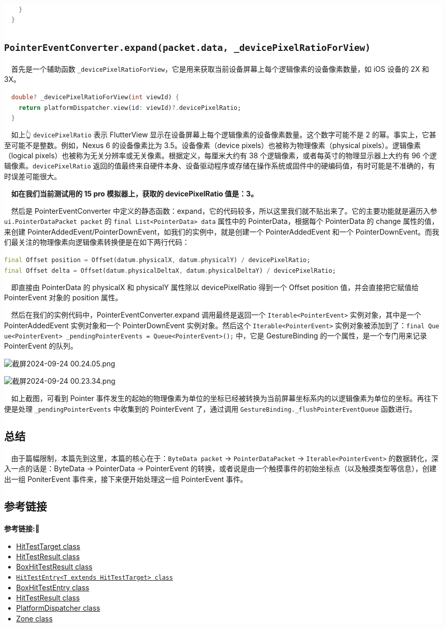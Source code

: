 ```dart
    }
  }
```

## `PointerEventConverter.expand(packet.data, _devicePixelRatioForView)`

&emsp;首先是一个辅助函数 `_devicePixelRatioForView`，它是用来获取当前设备屏幕上每个逻辑像素的设备像素数量，如 iOS 设备的 2X 和 3X。

```dart
  double? _devicePixelRatioForView(int viewId) {
    return platformDispatcher.view(id: viewId)?.devicePixelRatio;
  }
```

&emsp;如上👆 `devicePixelRatio` 表示 FlutterView 显示在设备屏幕上每个逻辑像素的设备像素数量。这个数字可能不是 2 的幂。事实上，它甚至可能不是整数。例如，Nexus 6 的设备像素比为 3.5。设备像素（device pixels）也被称为物理像素（physical pixels）。逻辑像素（logical pixels）也被称为无关分辨率或无关像素。根据定义，每厘米大约有 38 个逻辑像素，或者每英寸的物理显示器上大约有 96 个逻辑像素。`devicePixelRatio` 返回的值最终来自硬件本身、设备驱动程序或存储在操作系统或固件中的硬编码值，有时可能是不准确的，有时误差可能很大。

&emsp;**如在我们当前测试用的 15 pro 模拟器上，获取的 devicePixelRatio 值是：3。**

&emsp;然后是 PointerEventConverter 中定义的静态函数：expand，它的代码较多，所以这里我们就不贴出来了。它的主要功能就是遍历入参 `ui.PointerDataPacket packet` 的 `final List<PointerData> data` 属性中的 PointerData，根据每个 PointerData 的 change 属性的值，来创建 PointerAddedEvent/PointerDownEvent，如我们的实例中，就是创建一个 PointerAddedEvent 和一个 PointerDownEvent。而我们最关注的物理像素向逻辑像素转换便是在如下两行代码：

```dart
final Offset position = Offset(datum.physicalX, datum.physicalY) / devicePixelRatio;
final Offset delta = Offset(datum.physicalDeltaX, datum.physicalDeltaY) / devicePixelRatio;
```

&emsp;即直接由 PointerData 的 physicalX 和 physicalY 属性除以 devicePixelRatio 得到一个 Offset position 值，并会直接把它赋值给 PointerEvent 对象的 position 属性。

&emsp;然后在我们的实例代码中，PointerEventConverter.expand 调用最终是返回一个 `Iterable<PointerEvent>` 实例对象，其中是一个 PointerAddedEvent 实例对象和一个 PointerDownEvent 实例对象。然后这个 `Iterable<PointerEvent>` 实例对象被添加到了：`final Queue<PointerEvent> _pendingPointerEvents = Queue<PointerEvent>();` 中，它是 GestureBinding 的一个属性，是一个专门用来记录 PointerEvent 的队列。

![截屏2024-09-24 00.24.05.png](https://p0-xtjj-private.juejin.cn/tos-cn-i-73owjymdk6/70b726a16fe5489182e1a4f7dbb22321~tplv-73owjymdk6-jj-mark-v1:0:0:0:0:5o6Y6YeR5oqA5pyv56S-5Yy6IEAg6bOE6bG85LiN5oCVX-eJmeWMu-S4jeaAlQ==:q75.awebp?policy=eyJ2bSI6MywidWlkIjoiMTU5MTc0ODU2OTA3NjA3OCJ9&rk3s=e9ecf3d6&x-orig-authkey=f32326d3454f2ac7e96d3d06cdbb035152127018&x-orig-expires=1727195704&x-orig-sign=eEDGhlcUwwy7A5sZqr740VbhRhg%3D)

![截屏2024-09-24 00.23.34.png](https://p0-xtjj-private.juejin.cn/tos-cn-i-73owjymdk6/d146111a669c446ba7f0938b192fea5b~tplv-73owjymdk6-jj-mark-v1:0:0:0:0:5o6Y6YeR5oqA5pyv56S-5Yy6IEAg6bOE6bG85LiN5oCVX-eJmeWMu-S4jeaAlQ==:q75.awebp?policy=eyJ2bSI6MywidWlkIjoiMTU5MTc0ODU2OTA3NjA3OCJ9&rk3s=e9ecf3d6&x-orig-authkey=f32326d3454f2ac7e96d3d06cdbb035152127018&x-orig-expires=1727195715&x-orig-sign=F8ApHJ19DTaBJu34vp7hCaiF0UY%3D)

&emsp;如上截图，可看到 Pointer 事件发生的起始的物理像素为单位的坐标已经被转换为当前屏幕坐标系内的以逻辑像素为单位的坐标。再往下便是处理 `_pendingPointerEvents` 中收集到的 PointerEvent 了，通过调用 `GestureBinding._flushPointerEventQueue` 函数进行。

## 总结

&emsp;由于篇幅限制，本篇先到这里，本篇的核心在于：`ByteData packet` -> `PointerDataPacket` -> `Iterable<PointerEvent>` 的数据转化，深入一点的话是：ByteData -> PointerData -> PointerEvent 的转换，或者说是由一个触摸事件的初始坐标点（以及触摸类型等信息），创建出一组 PoniterEvent 事件来，接下来便开始处理这一组 PointerEvent 事件。

## 参考链接
**参考链接:🔗**
+ [HitTestTarget class](https://api.flutter.dev/flutter/gestures/HitTestTarget-class.html)
+ [HitTestResult class](https://api.flutter.dev/flutter/gestures/HitTestResult-class.html)
+ [BoxHitTestResult class](https://api.flutter.dev/flutter/rendering/BoxHitTestResult-class.html)
+ [`HitTestEntry<T extends HitTestTarget> class`](https://api.flutter.dev/flutter/gestures/HitTestEntry-class.html)
+ [BoxHitTestEntry class](https://api.flutter.dev/flutter/rendering/BoxHitTestEntry-class.html)
+ [HitTestResult class](https://api.flutter.dev/flutter/gestures/HitTestResult-class.html)
+ [PlatformDispatcher class](https://api.flutter.dev/flutter/dart-ui/PlatformDispatcher-class.html)
+ [Zone class](https://api.flutter.dev/flutter/dart-async/Zone-class.html)
